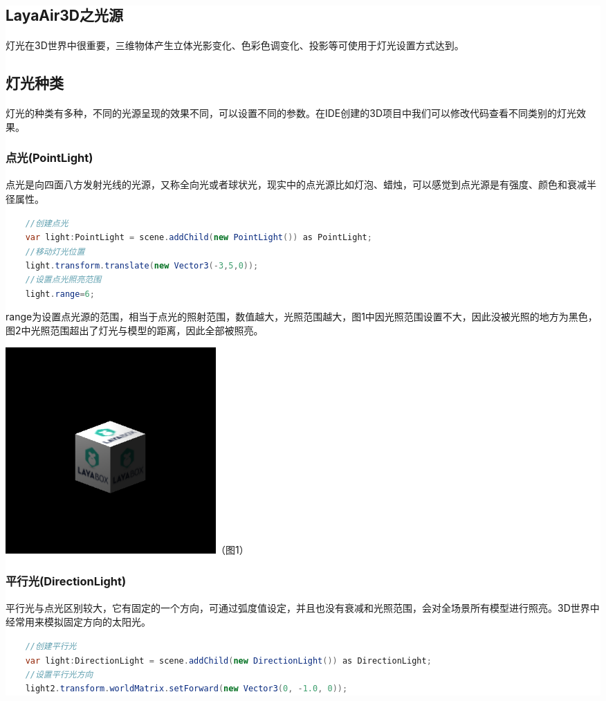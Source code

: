 ##  LayaAir3D之光源

灯光在3D世界中很重要，三维物体产生立体光影变化、色彩色调变化、投影等可使用于灯光设置方式达到。

## 灯光种类

灯光的种类有多种，不同的光源呈现的效果不同，可以设置不同的参数。在IDE创建的3D项目中我们可以修改代码查看不同类别的灯光效果。 

### 点光(PointLight)

点光是向四面八方发射光线的光源，又称全向光或者球状光，现实中的点光源比如灯泡、蜡烛，可以感觉到点光源是有强度、颜色和衰减半径属性。

```java
	//创建点光
	var light:PointLight = scene.addChild(new PointLight()) as PointLight;
	//移动灯光位置
	light.transform.translate(new Vector3(-3,5,0));
	//设置点光照亮范围
	light.range=6;
```
range为设置点光源的范围，相当于点光的照射范围，数值越大，光照范围越大，图1中因光照范围设置不大，因此没被光照的地方为黑色，图2中光照范围超出了灯光与模型的距离，因此全部被照亮。


  ![图片2](img/2.png)（图1）




### 平行光(DirectionLight)

平行光与点光区别较大，它有固定的一个方向，可通过弧度值设定，并且也没有衰减和光照范围，会对全场景所有模型进行照亮。3D世界中经常用来模拟固定方向的太阳光。

```java
	//创建平行光
	var light:DirectionLight = scene.addChild(new DirectionLight()) as DirectionLight;
	//设置平行光方向
	light2.transform.worldMatrix.setForward(new Vector3(0, -1.0, 0));
```
